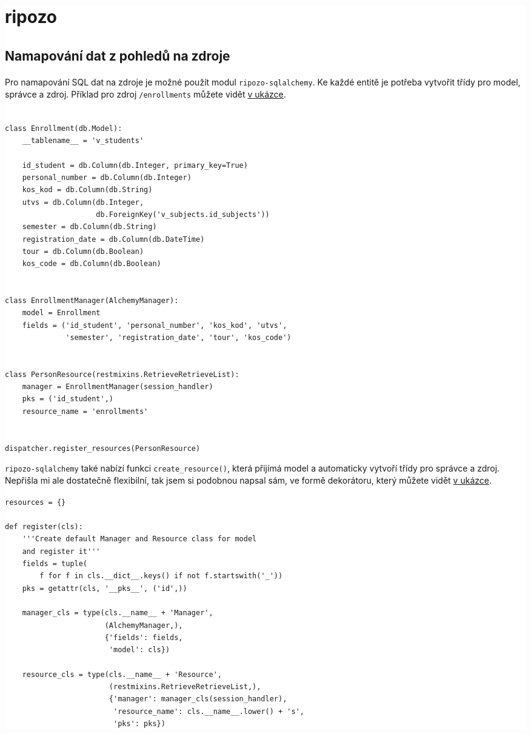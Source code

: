 ripozo
======

Namapování dat z pohledů na zdroje
----------------------------------

Pro namapování SQL dat na zdroje je možné použít modul `ripozo-sqlalchemy`.
Ke každé entitě je potřeba vytvořit třídy pro model, správce a zdroj.
Příklad pro zdroj `/enrollments` můžete vidět [v ukázce](#code:ripozo:mapping).

```{caption="{#code:ripozo:mapping}ripozo: Namapování dat z pohledů na zdroje" .python}

class Enrollment(db.Model):
    __tablename__ = 'v_students'

    id_student = db.Column(db.Integer, primary_key=True)
    personal_number = db.Column(db.Integer)
    kos_kod = db.Column(db.String)
    utvs = db.Column(db.Integer,
                     db.ForeignKey('v_subjects.id_subjects'))
    semester = db.Column(db.String)
    registration_date = db.Column(db.DateTime)
    tour = db.Column(db.Boolean)
    kos_code = db.Column(db.Boolean)


class EnrollmentManager(AlchemyManager):
    model = Enrollment
    fields = ('id_student', 'personal_number', 'kos_kod', 'utvs',
              'semester', 'registration_date', 'tour', 'kos_code')


class PersonResource(restmixins.RetrieveRetrieveList):
    manager = EnrollmentManager(session_handler)
    pks = ('id_student',)
    resource_name = 'enrollments'


dispatcher.register_resources(PersonResource)
```

`ripozo-sqlalchemy` také nabízí funkci `create_resource()`, která přijímá model a automaticky vytvoří třídy pro správce a zdroj.
Nepřišla mi ale dostatečně flexibilní, tak jsem si podobnou napsal sám,
ve formě dekorátoru, který můžete vidět [v ukázce](#code:ripozo:register).

```{caption="{#code:ripozo:register}ripozo: Dekorátor pro registraci modelů" .python}
resources = {}

def register(cls):
    '''Create default Manager and Resource class for model
    and register it'''
    fields = tuple(
        f for f in cls.__dict__.keys() if not f.startswith('_'))
    pks = getattr(cls, '__pks__', ('id',))

    manager_cls = type(cls.__name__ + 'Manager',
                       (AlchemyManager,),
                       {'fields': fields,
                        'model': cls})

    resource_cls = type(cls.__name__ + 'Resource',
                        (restmixins.RetrieveRetrieveList,),
                        {'manager': manager_cls(session_handler),
                         'resource_name': cls.__name__.lower() + 's',
                         'pks': pks})
```